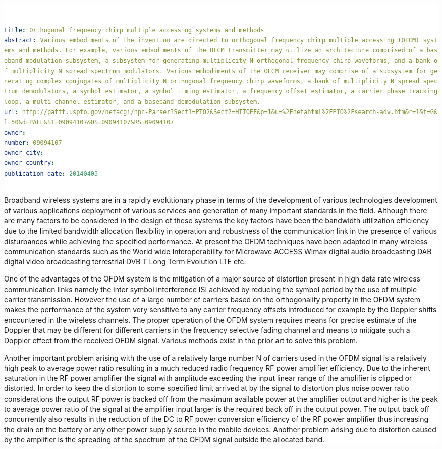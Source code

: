 ```yaml
---

title: Orthogonal frequency chirp multiple accessing systems and methods
abstract: Various embodiments of the invention are directed to orthogonal frequency chirp multiple accessing (OFCM) systems and methods. For example, various embodiments of the OFCM transmitter may utilize an architecture comprised of a baseband modulation subsystem, a subsystem for generating multiplicity N orthogonal frequency chirp waveforms, and a bank of multiplicity N spread spectrum modulators. Various embodiments of the OFCM receiver may comprise of a subsystem for generating complex conjugates of multiplicity N orthogonal frequency chirp waveforms, a bank of multiplicity N spread spectrum demodulators, a symbol estimator, a symbol timing estimator, a frequency offset estimator, a carrier phase tracking loop, a multi channel estimator, and a baseband demodulation subsystem.
url: http://patft.uspto.gov/netacgi/nph-Parser?Sect1=PTO2&Sect2=HITOFF&p=1&u=%2Fnetahtml%2FPTO%2Fsearch-adv.htm&r=1&f=G&l=50&d=PALL&S1=09094107&OS=09094107&RS=09094107
owner: 
number: 09094107
owner_city: 
owner_country: 
publication_date: 20140403
---
```

Broadband wireless systems are in a rapidly evolutionary phase in terms of the development of various technologies development of various applications deployment of various services and generation of many important standards in the field. Although there are many factors to be considered in the design of these systems the key factors have been the bandwidth utilization efficiency due to the limited bandwidth allocation flexibility in operation and robustness of the communication link in the presence of various disturbances while achieving the specified performance. At present the OFDM techniques have been adapted in many wireless communication standards such as the World wide Interoperability for Microwave ACCESS Wimax digital audio broadcasting DAB digital video broadcasting terrestrial DVB T Long Term Evolution LTE etc.

One of the advantages of the OFDM system is the mitigation of a major source of distortion present in high data rate wireless communication links namely the inter symbol interference ISI achieved by reducing the symbol period by the use of multiple carrier transmission. However the use of a large number of carriers based on the orthogonality property in the OFDM system makes the performance of the system very sensitive to any carrier frequency offsets introduced for example by the Doppler shifts encountered in the wireless channels. The proper operation of the OFDM system requires means for precise estimate of the Doppler that may be different for different carriers in the frequency selective fading channel and means to mitigate such a Doppler effect from the received OFDM signal. Various methods exist in the prior art to solve this problem.

Another important problem arising with the use of a relatively large number N of carriers used in the OFDM signal is a relatively high peak to average power ratio resulting in a much reduced radio frequency RF power amplifier efficiency. Due to the inherent saturation in the RF power amplifier the signal with amplitude exceeding the input linear range of the amplifier is clipped or distorted. In order to keep the distortion to some specified limit arrived at by the signal to distortion plus noise power ratio considerations the output RF power is backed off from the maximum available power at the amplifier output and higher is the peak to average power ratio of the signal at the amplifier input larger is the required back off in the output power. The output back off concurrently also results in the reduction of the DC to RF power conversion efficiency of the RF power amplifier thus increasing the drain on the battery or any other power supply source in the mobile devices. Another problem arising due to distortion caused by the amplifier is the spreading of the spectrum of the OFDM signal outside the allocated band.
